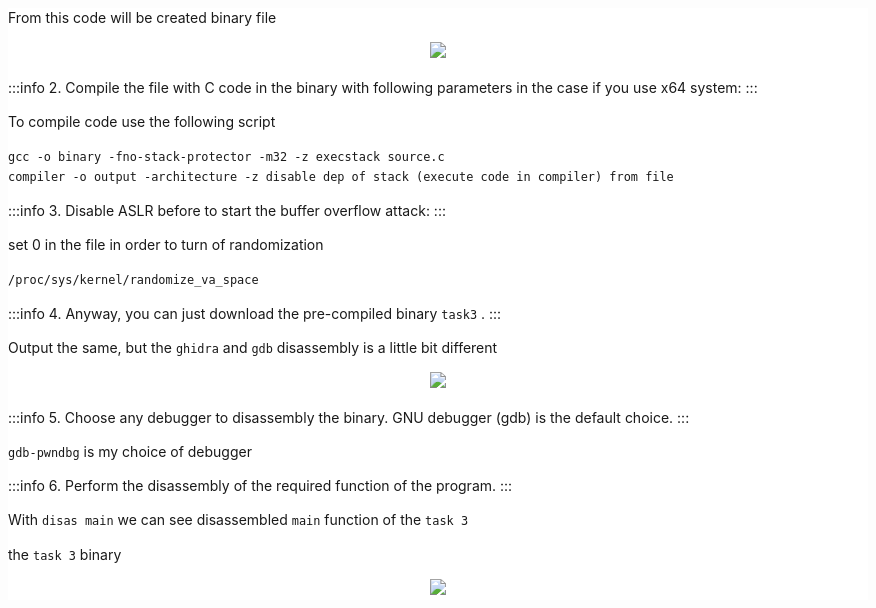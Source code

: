 From this code will be created binary file 

<center>

![](https://i.imgur.com/WcBf32n.png)
    
</center>


:::info
2. Compile the file with C code in the binary with following parameters in the case if you use x64 system:
:::

To compile code use the following script

```bash=
gcc -o binary -fno-stack-protector -m32 -z execstack source.c
compiler -o output -architecture -z disable dep of stack (execute code in compiler) from file  
```

:::info
3. Disable ASLR before to start the buffer overflow attack:
:::

set 0 in the file in order to turn of randomization

```
/proc/sys/kernel/randomize_va_space
```

:::info
4. Anyway, you can just download the pre-compiled binary `task3` .
:::

Output the same, but the `ghidra` and `gdb` disassembly is a little bit different

<center>

![](https://i.imgur.com/OffKdzO.png)
    
</center>


:::info
5. Choose any debugger to disassembly the binary. GNU debugger (gdb) is the default choice.
:::

`gdb-pwndbg` is my choice of debugger 

:::info
6. Perform the disassembly of the required function of the program.
:::

With `disas main` we can see disassembled `main` function of the `task 3` 

the `task 3` binary

<center>

![](https://i.imgur.com/8U5ZRAq.png)
